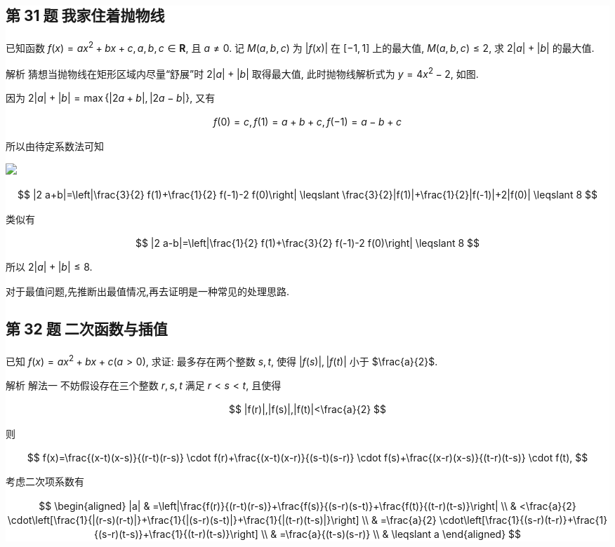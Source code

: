 ## 第 31 题 我家住着抛物线

已知函数 $f(x)=a x^{2}+b x+c, a, b, c \in \mathbf{R}$, 且 $a \neq 0$. 记 $M(a, b, c)$ 为 $|f(x)|$ 在 $[-1,1]$ 上的最大值, $M(a, b, c) \leqslant 2$, 求 $2|a|+|b|$ 的最大值.

解析 猜想当抛物线在矩形区域内尽量“舒展”时 $2|a|+|b|$ 取得最大值, 此时抛物线解析式为 $y=4 x^{2}-2$, 如图.

因为 $2|a|+|b|=\max \{|2 a+b|,|2 a-b|\}$, 又有

$$
f(0)=c, f(1)=a+b+c, f(-1)=a-b+c
$$

所以由待定系数法可知

![](https://cdn.mathpix.com/cropped/2024_05_08_c2cefe984d93f8abce3dg-028.jpg?height=259&width=210&top_left_y=606&top_left_x=1650)

$$
|2 a+b|=\left|\frac{3}{2} f(1)+\frac{1}{2} f(-1)-2 f(0)\right| \leqslant \frac{3}{2}|f(1)|+\frac{1}{2}|f(-1)|+2|f(0)| \leqslant 8
$$

类似有

$$
|2 a-b|=\left|\frac{1}{2} f(1)+\frac{3}{2} f(-1)-2 f(0)\right| \leqslant 8
$$

所以 $2|a|+|b| \leqslant 8$.

对于最值问题,先推断出最值情况,再去证明是一种常见的处理思路.

## 第 32 题 二次函数与插值

已知 $f(x)=a x^{2}+b x+c(a>0)$, 求证: 最多存在两个整数 $s, t$, 使得 $|f(s)|,|f(t)|$ 小于 $\frac{a}{2}$.

解析 解法一 不妨假设存在三个整数 $r, s, t$ 满足 $r<s<t$, 且使得

$$
|f(r)|,|f(s)|,|f(t)|<\frac{a}{2}
$$

则

$$
f(x)=\frac{(x-t)(x-s)}{(r-t)(r-s)} \cdot f(r)+\frac{(x-t)(x-r)}{(s-t)(s-r)} \cdot f(s)+\frac{(x-r)(x-s)}{(t-r)(t-s)} \cdot f(t),
$$

考虑二次项系数有

$$
\begin{aligned}
|a| & =\left|\frac{f(r)}{(r-t)(r-s)}+\frac{f(s)}{(s-r)(s-t)}+\frac{f(t)}{(t-r)(t-s)}\right| \\
& <\frac{a}{2} \cdot\left[\frac{1}{|(r-s)(r-t)|}+\frac{1}{|(s-r)(s-t)|}+\frac{1}{|(t-r)(t-s)|}\right] \\
& =\frac{a}{2} \cdot\left[\frac{1}{(s-r)(t-r)}+\frac{1}{(s-r)(t-s)}+\frac{1}{(t-r)(t-s)}\right] \\
& =\frac{a}{(t-s)(s-r)} \\
& \leqslant a
\end{aligned}
$$
